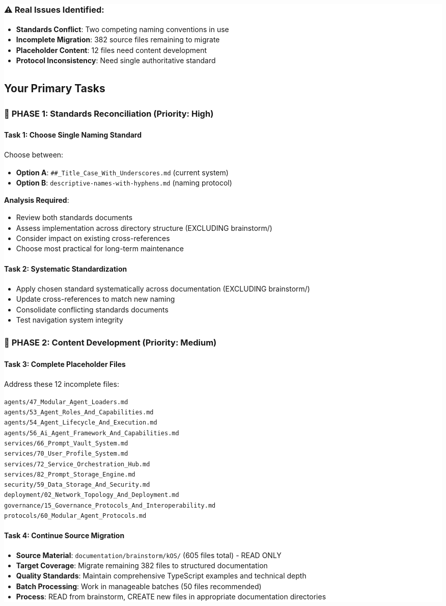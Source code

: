 ### ⚠️ **Real Issues Identified**:
- **Standards Conflict**: Two competing naming conventions in use
- **Incomplete Migration**: 382 source files remaining to migrate
- **Placeholder Content**: 12 files need content development
- **Protocol Inconsistency**: Need single authoritative standard

## Your Primary Tasks

### 🎯 **PHASE 1: Standards Reconciliation (Priority: High)**

#### **Task 1: Choose Single Naming Standard**
Choose between:
- **Option A**: `##_Title_Case_With_Underscores.md` (current system)
- **Option B**: `descriptive-names-with-hyphens.md` (naming protocol)

**Analysis Required**:
- Review both standards documents
- Assess implementation across directory structure (EXCLUDING brainstorm/)
- Consider impact on existing cross-references
- Choose most practical for long-term maintenance

#### **Task 2: Systematic Standardization**
- Apply chosen standard systematically across documentation (EXCLUDING brainstorm/)
- Update cross-references to match new naming
- Consolidate conflicting standards documents
- Test navigation system integrity

### 🎯 **PHASE 2: Content Development (Priority: Medium)**

#### **Task 3: Complete Placeholder Files**
Address these 12 incomplete files:
```
agents/47_Modular_Agent_Loaders.md
agents/53_Agent_Roles_And_Capabilities.md  
agents/54_Agent_Lifecycle_And_Execution.md
agents/56_Ai_Agent_Framework_And_Capabilities.md
services/66_Prompt_Vault_System.md
services/70_User_Profile_System.md
services/72_Service_Orchestration_Hub.md
services/82_Prompt_Storage_Engine.md
security/59_Data_Storage_And_Security.md
deployment/02_Network_Topology_And_Deployment.md
governance/15_Governance_Protocols_And_Interoperability.md
protocols/60_Modular_Agent_Protocols.md
```

#### **Task 4: Continue Source Migration**
- **Source Material**: `documentation/brainstorm/kOS/` (605 files total) - READ ONLY
- **Target Coverage**: Migrate remaining 382 files to structured documentation
- **Quality Standards**: Maintain comprehensive TypeScript examples and technical depth
- **Batch Processing**: Work in manageable batches (50 files recommended)
- **Process**: READ from brainstorm, CREATE new files in appropriate documentation directories

